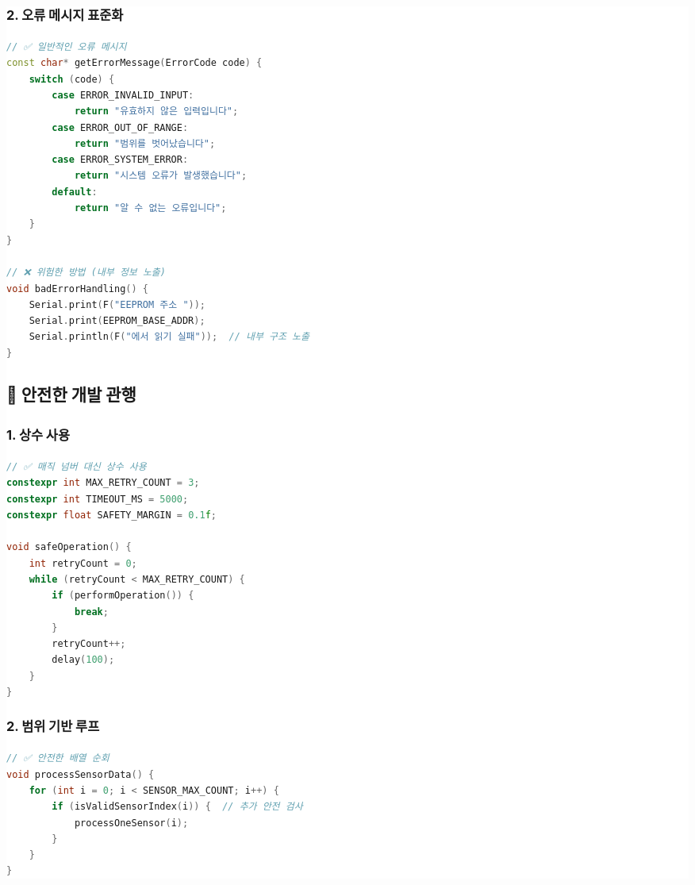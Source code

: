 ### **2. 오류 메시지 표준화**
```cpp
// ✅ 일반적인 오류 메시지
const char* getErrorMessage(ErrorCode code) {
    switch (code) {
        case ERROR_INVALID_INPUT:
            return "유효하지 않은 입력입니다";
        case ERROR_OUT_OF_RANGE:
            return "범위를 벗어났습니다";
        case ERROR_SYSTEM_ERROR:
            return "시스템 오류가 발생했습니다";
        default:
            return "알 수 없는 오류입니다";
    }
}

// ❌ 위험한 방법 (내부 정보 노출)
void badErrorHandling() {
    Serial.print(F("EEPROM 주소 "));
    Serial.print(EEPROM_BASE_ADDR);
    Serial.println(F("에서 읽기 실패"));  // 내부 구조 노출
}
```

## 🔧 안전한 개발 관행

### **1. 상수 사용**
```cpp
// ✅ 매직 넘버 대신 상수 사용
constexpr int MAX_RETRY_COUNT = 3;
constexpr int TIMEOUT_MS = 5000;
constexpr float SAFETY_MARGIN = 0.1f;

void safeOperation() {
    int retryCount = 0;
    while (retryCount < MAX_RETRY_COUNT) {
        if (performOperation()) {
            break;
        }
        retryCount++;
        delay(100);
    }
}
```

### **2. 범위 기반 루프**
```cpp
// ✅ 안전한 배열 순회
void processSensorData() {
    for (int i = 0; i < SENSOR_MAX_COUNT; i++) {
        if (isValidSensorIndex(i)) {  // 추가 안전 검사
            processOneSensor(i);
        }
    }
}
```
